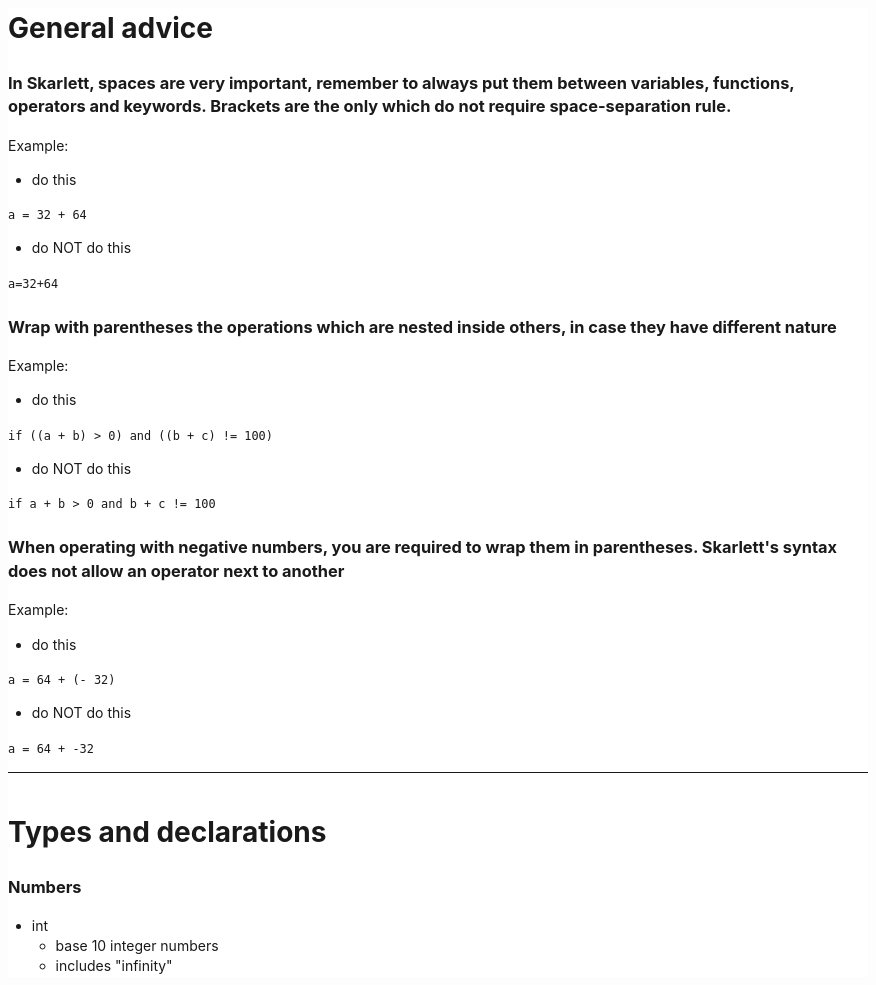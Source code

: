 # General advice
### In Skarlett, spaces are very important, remember to always put them between variables, functions, operators and keywords. Brackets are the only which do not require space-separation rule.

Example:
- do this
	
```
a = 32 + 64
```
- do NOT do this

```
a=32+64
```

### Wrap with parentheses the operations which are nested inside others, in case they have different nature

Example:
-  do this

```
if ((a + b) > 0) and ((b + c) != 100)
```
- do NOT do this

```
if a + b > 0 and b + c != 100
```
### When operating with negative numbers, you are required to wrap them in parentheses. Skarlett's syntax does not allow an operator next to another

Example:
- do this

```	
a = 64 + (- 32)
```
- do NOT do this


```
a = 64 + -32
```
---

# Types and declarations
### Numbers
- int
    - base 10 integer numbers
    - includes "infinity"
	